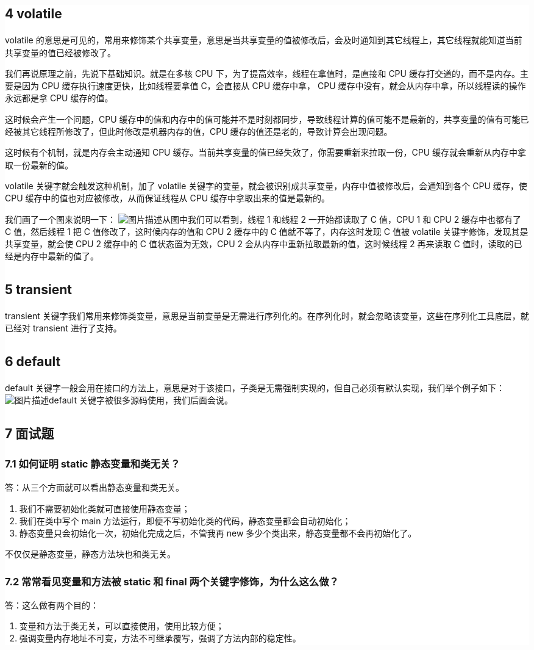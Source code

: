 

## 4 volatile

volatile 的意思是可见的，常用来修饰某个共享变量，意思是当共享变量的值被修改后，会及时通知到其它线程上，其它线程就能知道当前共享变量的值已经被修改了。

我们再说原理之前，先说下基础知识。就是在多核 CPU 下，为了提高效率，线程在拿值时，是直接和 CPU 缓存打交道的，而不是内存。主要是因为 CPU 缓存执行速度更快，比如线程要拿值 C，会直接从 CPU 缓存中拿， CPU 缓存中没有，就会从内存中拿，所以线程读的操作永远都是拿 CPU 缓存的值。

这时候会产生一个问题，CPU 缓存中的值和内存中的值可能并不是时刻都同步，导致线程计算的值可能不是最新的，共享变量的值有可能已经被其它线程所修改了，但此时修改是机器内存的值，CPU 缓存的值还是老的，导致计算会出现问题。

这时候有个机制，就是内存会主动通知 CPU 缓存。当前共享变量的值已经失效了，你需要重新来拉取一份，CPU 缓存就会重新从内存中拿取一份最新的值。

volatile 关键字就会触发这种机制，加了 volatile 关键字的变量，就会被识别成共享变量，内存中值被修改后，会通知到各个 CPU 缓存，使 CPU 缓存中的值也对应被修改，从而保证线程从 CPU 缓存中拿取出来的值是最新的。

我们画了一个图来说明一下：
![图片描述](aHR0cDovL2ltZy5tdWtld2FuZy5jb20vNWQ1ZmMwZWEwMDAxMDBhMzEyNzQwNzM2LnBuZw)从图中我们可以看到，线程 1 和线程 2 一开始都读取了 C 值，CPU 1 和 CPU 2 缓存中也都有了 C 值，然后线程 1 把 C 值修改了，这时候内存的值和 CPU 2 缓存中的 C 值就不等了，内存这时发现 C 值被 volatile 关键字修饰，发现其是共享变量，就会使 CPU 2 缓存中的 C 值状态置为无效，CPU 2 会从内存中重新拉取最新的值，这时候线程 2 再来读取 C 值时，读取的已经是内存中最新的值了。



## 5 transient

transient 关键字我们常用来修饰类变量，意思是当前变量是无需进行序列化的。在序列化时，就会忽略该变量，这些在序列化工具底层，就已经对 transient 进行了支持。



## 6 default

default 关键字一般会用在接口的方法上，意思是对于该接口，子类是无需强制实现的，但自己必须有默认实现，我们举个例子如下：
![图片描述](aHR0cDovL2ltZy5tdWtld2FuZy5jb20vNWQ1ZmM0NDYwMDAxZjNjYjE3MjIwNjUwLnBuZw)default 关键字被很多源码使用，我们后面会说。



## 7 面试题



### 7.1 如何证明 static 静态变量和类无关？

答：从三个方面就可以看出静态变量和类无关。

1. 我们不需要初始化类就可直接使用静态变量；
2. 我们在类中写个 main 方法运行，即便不写初始化类的代码，静态变量都会自动初始化；
3. 静态变量只会初始化一次，初始化完成之后，不管我再 new 多少个类出来，静态变量都不会再初始化了。

不仅仅是静态变量，静态方法块也和类无关。



### 7.2 常常看见变量和方法被 static 和 final 两个关键字修饰，为什么这么做？

答：这么做有两个目的：

1. 变量和方法于类无关，可以直接使用，使用比较方便；
2. 强调变量内存地址不可变，方法不可继承覆写，强调了方法内部的稳定性。
